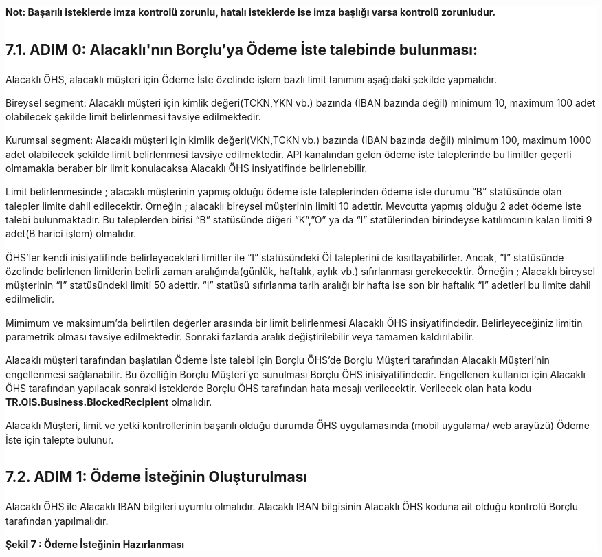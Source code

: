 **Not: Başarılı isteklerde imza kontrolü zorunlu, hatalı isteklerde ise imza başlığı varsa kontrolü zorunludur.**

## 7.1. ADIM 0: Alacaklı'nın Borçlu’ya Ödeme İste talebinde bulunması:

Alacaklı ÖHS, alacaklı müşteri için Ödeme İste özelinde işlem bazlı limit tanımını aşağıdaki şekilde yapmalıdır.

Bireysel segment: Alacaklı müşteri için kimlik değeri(TCKN,YKN vb.) bazında (IBAN bazında değil) minimum 10, maximum 100 adet olabilecek şekilde limit belirlenmesi tavsiye edilmektedir. 

Kurumsal segment: Alacaklı müşteri için kimlik değeri(VKN,TCKN vb.) bazında (IBAN bazında değil) minimum 100, maximum 1000 adet olabilecek şekilde limit belirlenmesi tavsiye edilmektedir. API kanalından gelen ödeme iste taleplerinde bu limitler geçerli olmamakla beraber bir limit konulacaksa Alacaklı ÖHS insiyatifinde belirlenebilir.

Limit belirlenmesinde ; alacaklı müşterinin yapmış olduğu ödeme iste taleplerinden ödeme iste durumu “B” statüsünde olan talepler limite dahil edilecektir. Örneğin ; alacaklı bireysel müşterinin limiti 10 adettir. Mevcutta yapmış olduğu 2 adet ödeme iste talebi bulunmaktadır. Bu taleplerden birisi “B” statüsünde diğeri “K”,”O” ya da “I” statülerinden birindeyse katılımcının kalan limiti 9 adet(B harici işlem) olmalıdır.

ÖHS’ler kendi inisiyatifinde belirleyecekleri limitler ile “I” statüsündeki Öİ taleplerini de kısıtlayabilirler. Ancak, “I” statüsünde özelinde belirlenen limitlerin belirli zaman aralığında(günlük, haftalık, aylık vb.) sıfırlanması gerekecektir. Örneğin ; Alacaklı bireysel müşterinin “I” statüsündeki limiti 50 adettir. “I” statüsü sıfırlanma tarih aralığı bir hafta ise son bir haftalık “I” adetleri bu limite dahil edilmelidir.

Mimimum ve maksimum’da belirtilen değerler arasında bir limit belirlenmesi Alacaklı ÖHS insiyatifindedir. Belirleyeceğiniz limitin parametrik olması tavsiye edilmektedir. Sonraki fazlarda aralık değiştirilebilir veya tamamen kaldırılabilir.

Alacaklı müşteri tarafından başlatılan Ödeme İste talebi için Borçlu ÖHS’de Borçlu Müşteri tarafından Alacaklı Müşteri’nin engellenmesi sağlanabilir. Bu özelliğin Borçlu Müşteri’ye sunulması Borçlu ÖHS inisiyatifindedir. Engellenen kullanıcı için Alacaklı ÖHS tarafından yapılacak sonraki isteklerde Borçlu ÖHS tarafından hata mesajı verilecektir. Verilecek olan hata kodu  **TR.OIS.Business.BlockedRecipient** olmalıdır.

Alacaklı Müşteri, limit ve yetki kontrollerinin başarılı olduğu durumda ÖHS uygulamasında (mobil uygulama/ web arayüzü) Ödeme İste için talepte bulunur. 

## 7.2. ADIM 1: Ödeme İsteğinin Oluşturulması

Alacaklı ÖHS ile Alacaklı IBAN bilgileri uyumlu olmalıdır. Alacaklı IBAN bilgisinin Alacaklı ÖHS koduna ait olduğu kontrolü Borçlu tarafından yapılmalıdır.

**Şekil 7 : Ödeme İsteğinin Hazırlanması**
